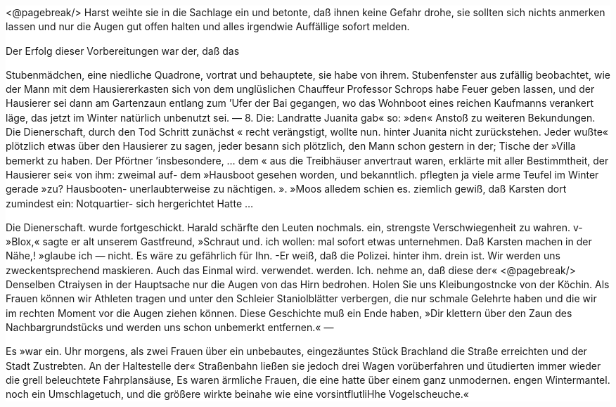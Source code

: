 <@pagebreak/>
Harst weihte sie in die Sachlage ein und betonte, daß
ihnen keine Gefahr drohe, sie sollten sich nichts anmerken
lassen und nur die Augen gut offen halten und alles
irgendwie Auffällige sofort melden.

Der Erfolg dieser Vorbereitungen war der, daß das

Stubenmädchen, eine niedliche Quadrone, vortrat und behauptete,
sie habe von ihrem. Stubenfenster aus zufällig
beobachtet, wie der Mann mit dem Hausiererkasten sich von
dem unglüslichen Chauffeur Professor Schrops habe Feuer
geben lassen, und der Hausierer sei dann am Gartenzaun
entlang zum ’Ufer der Bai gegangen, wo das Wohnboot
eines reichen Kaufmanns verankert läge, das jetzt im Winter
natürlich unbenutzt sei. —
8\. Die: Landratte Juanita gab« so: »den« Anstoß zu weiteren
Bekundungen. Die Dienerschaft, durch den Tod Schritt zunächst
« recht verängstigt, wollte nun. hinter Juanita nicht
zurückstehen. Jeder wußte« plötzlich etwas über den Hausierer
zu sagen, jeder besann sich plötzlich, den Mann schon
gestern in der; Tische der »Villa bemerkt zu haben. Der
Pförtner ’insbesondere, … dem « aus die Treibhäuser anvertraut
waren, erklärte mit aller Bestimmtheit, der Hausierer
sei« von ihm: zweimal  auf- dem »Hausboot gesehen worden,
und bekanntlich. pflegten ja viele arme Teufel im Winter
gerade »zu? Hausbooten- unerlaubterweise zu nächtigen.
». »Moos alledem schien es. ziemlich gewiß, daß Karsten dort
zumindest ein: Notquartier- sich hergerichtet Hatte …

Die Dienerschaft. wurde fortgeschickt. Harald schärfte den
Leuten nochmals. ein, strengste Verschwiegenheit zu wahren.
v- »Blox,« sagte er alt unserem Gastfreund, »Schraut und.
ich wollen: mal sofort etwas unternehmen. Daß Karsten machen
in der Nähe,! »glaube ich — nicht. Es wäre zu gefährlich für
Ihn. -Er weiß, daß die Polizei. hinter ihm. drein ist. Wir
werden uns  zweckentsprechend maskieren. Auch das Einmal
wird. verwendet. werden. Ich. nehme an, daß diese der«
<@pagebreak/>
Denselben Ctraiysen in der Hauptsache nur die Augen von
das Hirn bedrohen. Holen Sie uns Kleibungostncke von
der Köchin. Als Frauen können wir Athleten tragen und
unter den Schleier Staniolblätter verbergen, die nur schmale
Gelehrte haben und die wir im rechten Moment vor die
Augen ziehen können. Diese Geschichte muß ein Ende haben,
»Dir klettern über den Zaun des Nachbargrundstücks und
werden uns schon unbemerkt entfernen.« —

Es »war ein. Uhr morgens, als zwei Frauen über ein
unbebautes, eingezäuntes Stück Brachland die Straße erreichten
und der Stadt Zustrebten. An der Haltestelle der«
Straßenbahn ließen sie jedoch drei Wagen vorüberfahren und
ütudierten immer wieder die grell beleuchtete Fahrplansäuse,
Es waren ärmliche Frauen, die eine hatte über einem ganz
unmodernen. engen Wintermantel. noch ein Umschlagetuch,
und die größere wirkte beinahe wie eine vorsintflutliHhe
Vogelscheuche.«
